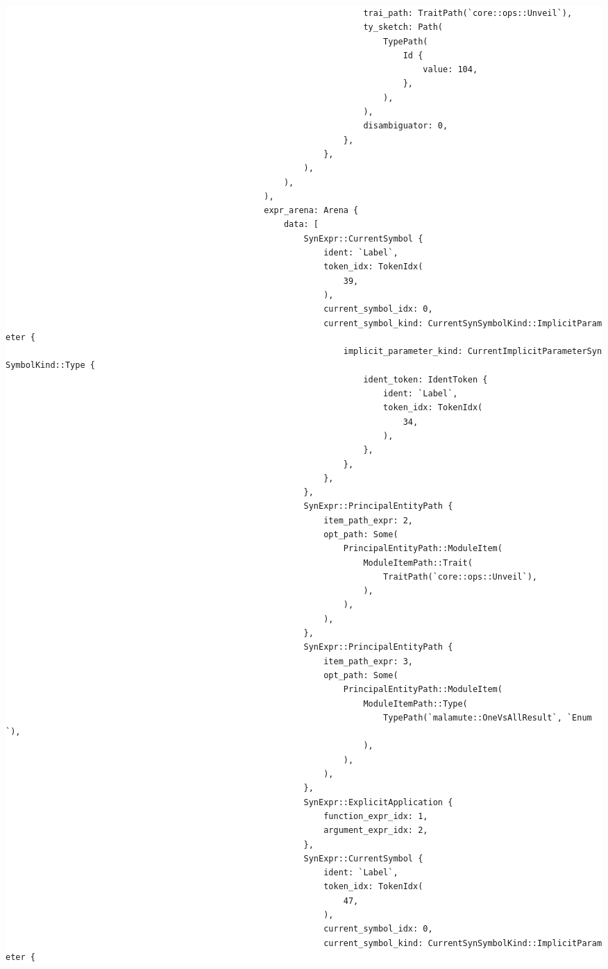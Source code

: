                                                                             trai_path: TraitPath(`core::ops::Unveil`),
                                                                            ty_sketch: Path(
                                                                                TypePath(
                                                                                    Id {
                                                                                        value: 104,
                                                                                    },
                                                                                ),
                                                                            ),
                                                                            disambiguator: 0,
                                                                        },
                                                                    },
                                                                ),
                                                            ),
                                                        ),
                                                        expr_arena: Arena {
                                                            data: [
                                                                SynExpr::CurrentSymbol {
                                                                    ident: `Label`,
                                                                    token_idx: TokenIdx(
                                                                        39,
                                                                    ),
                                                                    current_symbol_idx: 0,
                                                                    current_symbol_kind: CurrentSynSymbolKind::ImplicitParameter {
                                                                        implicit_parameter_kind: CurrentImplicitParameterSynSymbolKind::Type {
                                                                            ident_token: IdentToken {
                                                                                ident: `Label`,
                                                                                token_idx: TokenIdx(
                                                                                    34,
                                                                                ),
                                                                            },
                                                                        },
                                                                    },
                                                                },
                                                                SynExpr::PrincipalEntityPath {
                                                                    item_path_expr: 2,
                                                                    opt_path: Some(
                                                                        PrincipalEntityPath::ModuleItem(
                                                                            ModuleItemPath::Trait(
                                                                                TraitPath(`core::ops::Unveil`),
                                                                            ),
                                                                        ),
                                                                    ),
                                                                },
                                                                SynExpr::PrincipalEntityPath {
                                                                    item_path_expr: 3,
                                                                    opt_path: Some(
                                                                        PrincipalEntityPath::ModuleItem(
                                                                            ModuleItemPath::Type(
                                                                                TypePath(`malamute::OneVsAllResult`, `Enum`),
                                                                            ),
                                                                        ),
                                                                    ),
                                                                },
                                                                SynExpr::ExplicitApplication {
                                                                    function_expr_idx: 1,
                                                                    argument_expr_idx: 2,
                                                                },
                                                                SynExpr::CurrentSymbol {
                                                                    ident: `Label`,
                                                                    token_idx: TokenIdx(
                                                                        47,
                                                                    ),
                                                                    current_symbol_idx: 0,
                                                                    current_symbol_kind: CurrentSynSymbolKind::ImplicitParameter {